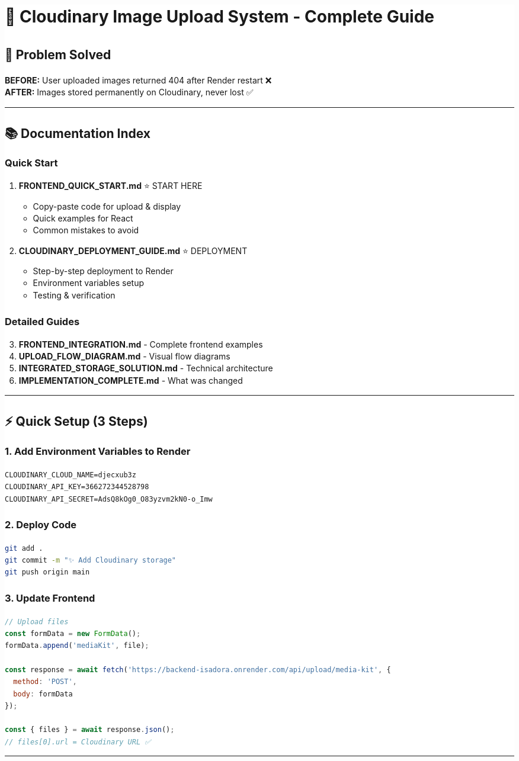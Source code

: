# 📸 Cloudinary Image Upload System - Complete Guide

## 🎯 Problem Solved

**BEFORE:** User uploaded images returned 404 after Render restart ❌  
**AFTER:** Images stored permanently on Cloudinary, never lost ✅

---

## 📚 Documentation Index

### Quick Start
1. **FRONTEND_QUICK_START.md** ⭐ START HERE
   - Copy-paste code for upload & display
   - Quick examples for React
   - Common mistakes to avoid

2. **CLOUDINARY_DEPLOYMENT_GUIDE.md** ⭐ DEPLOYMENT
   - Step-by-step deployment to Render
   - Environment variables setup
   - Testing & verification

### Detailed Guides
3. **FRONTEND_INTEGRATION.md** - Complete frontend examples
4. **UPLOAD_FLOW_DIAGRAM.md** - Visual flow diagrams
5. **INTEGRATED_STORAGE_SOLUTION.md** - Technical architecture
6. **IMPLEMENTATION_COMPLETE.md** - What was changed

---

## ⚡ Quick Setup (3 Steps)

### 1. Add Environment Variables to Render
```
CLOUDINARY_CLOUD_NAME=djecxub3z
CLOUDINARY_API_KEY=366272344528798
CLOUDINARY_API_SECRET=AdsQ8kOg0_O83yzvm2kN0-o_Imw
```

### 2. Deploy Code
```bash
git add .
git commit -m "✨ Add Cloudinary storage"
git push origin main
```

### 3. Update Frontend
```javascript
// Upload files
const formData = new FormData();
formData.append('mediaKit', file);

const response = await fetch('https://backend-isadora.onrender.com/api/upload/media-kit', {
  method: 'POST',
  body: formData
});

const { files } = await response.json();
// files[0].url = Cloudinary URL ✅
```

---
